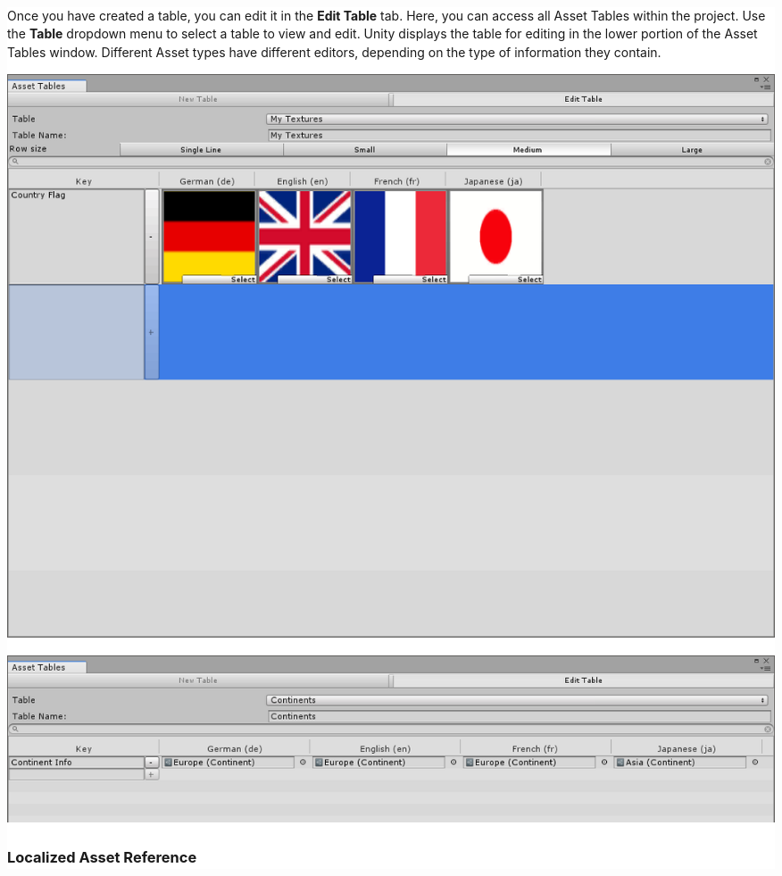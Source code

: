 Once you have created a table, you can edit it in the **Edit Table** tab. Here, you can access all Asset Tables within the project. Use the **Table** dropdown menu to select a table to view and edit. Unity displays the table for editing in the lower portion of the Asset Tables window. Different Asset types have different editors, depending on the type of information they contain.

![Texture2D Asset Table with one item.](images/AssetTables_EditTexture2D.png)

![Example of an Asset Table for a custom type. You can use the same Asset for multiple locales.](images/AssetTables_CustomTypeContinent.png)

### Localized Asset Reference
